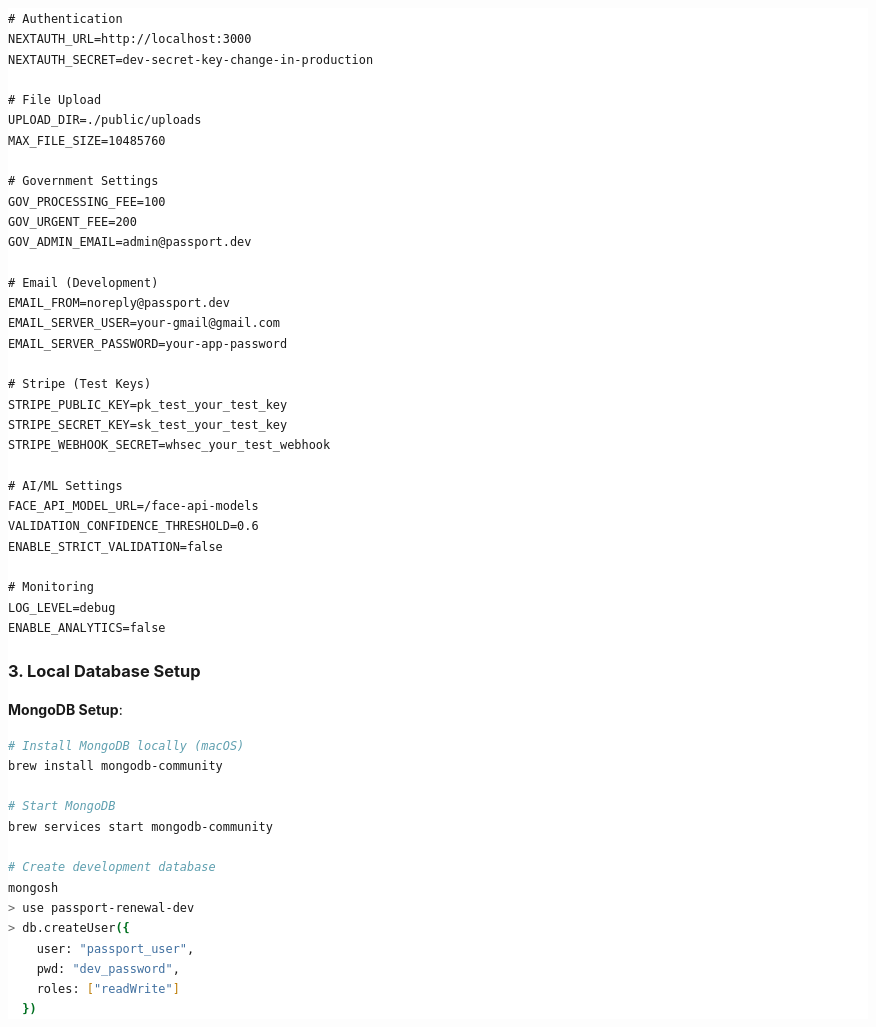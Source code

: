 ```env
# Authentication
NEXTAUTH_URL=http://localhost:3000
NEXTAUTH_SECRET=dev-secret-key-change-in-production

# File Upload
UPLOAD_DIR=./public/uploads
MAX_FILE_SIZE=10485760

# Government Settings
GOV_PROCESSING_FEE=100
GOV_URGENT_FEE=200
GOV_ADMIN_EMAIL=admin@passport.dev

# Email (Development)
EMAIL_FROM=noreply@passport.dev
EMAIL_SERVER_USER=your-gmail@gmail.com
EMAIL_SERVER_PASSWORD=your-app-password

# Stripe (Test Keys)
STRIPE_PUBLIC_KEY=pk_test_your_test_key
STRIPE_SECRET_KEY=sk_test_your_test_key
STRIPE_WEBHOOK_SECRET=whsec_your_test_webhook

# AI/ML Settings
FACE_API_MODEL_URL=/face-api-models
VALIDATION_CONFIDENCE_THRESHOLD=0.6
ENABLE_STRICT_VALIDATION=false

# Monitoring
LOG_LEVEL=debug
ENABLE_ANALYTICS=false
```

### 3. Local Database Setup

**MongoDB Setup**:
```bash
# Install MongoDB locally (macOS)
brew install mongodb-community

# Start MongoDB
brew services start mongodb-community

# Create development database
mongosh
> use passport-renewal-dev
> db.createUser({
    user: "passport_user",
    pwd: "dev_password",
    roles: ["readWrite"]
  })
```
